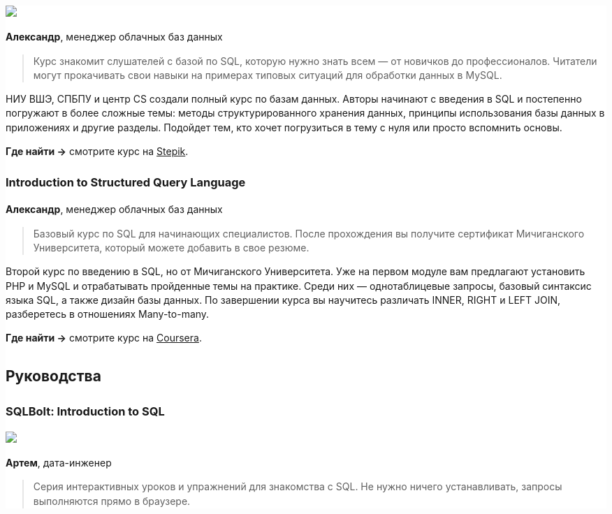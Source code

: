   

![](https://habrastorage.org/r/w780q1/webt/nc/jj/jw/ncjjjwyiogowptbuk968g13pmhc.jpeg)  

**Александр**, менеджер облачных баз данных  

  


> Курс знакомит слушателей с базой по SQL, которую нужно знать всем — от новичков до профессионалов. Читатели могут прокачивать свои навыки на примерах типовых ситуаций для обработки данных в MySQL.

  

НИУ ВШЭ, СПБПУ и центр CS создали полный курс по базам данных. Авторы начинают с введения в SQL и постепенно погружают в более сложные темы: методы структурированного хранения данных, принципы использования базы данных в приложениях и другие разделы. Подойдет тем, кто хочет погрузиться в тему с нуля или просто вспомнить основы.  

  

**Где найти →** смотрите курс на [Stepik](https://stepik.org/course/551/promo).  

  

### Introduction to Structured Query Language

  

**Александр**, менеджер облачных баз данных  

  


> Базовый курс по SQL для начинающих специалистов. После прохождения вы получите сертификат Мичиганского Университета, который можете добавить в свое резюме.

  

Второй курс по введению в SQL, но от Мичиганского Университета. Уже на первом модуле вам предлагают установить PHP и MySQL и отрабатывать пройденные темы на практике. Среди них — однотаблицевые запросы, базовый синтаксис языка SQL, а также дизайн базы данных. По завершении курса вы научитесь различать INNER, RIGHT и LEFT JOIN, разберетесь в отношениях Many-to-many.  

  

**Где найти →** смотрите курс на [Coursera](https://www.coursera.org/learn/intro-sql?aid%3Dtrue).  

  

Руководства
-----------

  

### SQLBolt: Introduction to SQL

  

![](https://habrastorage.org/r/w780q1/webt/lm/ss/8d/lmss8duz1lawtlzvi4lmnufwdwc.jpeg)  

**Артем**, дата-инженер  

  


> Серия интерактивных уроков и упражнений для знакомства с SQL. Не нужно ничего устанавливать, запросы выполняются прямо в браузере.
